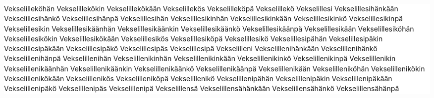 Vekselilleköhän
Vekselillekökin
Vekselillekökään
Vekselillekös
Vekselilleköpä
Vekselillekö
Vekselillesi
Vekselillesihänkään
Vekselillesihänkö
Vekselillesihänpä
Vekselillesihän
Vekselillesikinhän
Vekselillesikinkään
Vekselillesikinkö
Vekselillesikinpä
Vekselillesikin
Vekselillesikäänhän
Vekselillesikäänkin
Vekselillesikäänkö
Vekselillesikäänpä
Vekselillesikään
Vekselillesiköhän
Vekselillesikökin
Vekselillesikökään
Vekselillesikös
Vekselillesiköpä
Vekselillesikö
Vekselillesipähän
Vekselillesipäkin
Vekselillesipäkään
Vekselillesipäkö
Vekselillesipäs
Vekselillesipä
Vekselilleni
Vekselillenihänkään
Vekselillenihänkö
Vekselillenihänpä
Vekselillenihän
Vekselillenikinhän
Vekselillenikinkään
Vekselillenikinkö
Vekselillenikinpä
Vekselillenikin
Vekselillenikäänhän
Vekselillenikäänkin
Vekselillenikäänkö
Vekselillenikäänpä
Vekselillenikään
Vekselilleniköhän
Vekselillenikökin
Vekselillenikökään
Vekselillenikös
Vekselilleniköpä
Vekselillenikö
Vekselillenipähän
Vekselillenipäkin
Vekselillenipäkään
Vekselillenipäkö
Vekselillenipäs
Vekselillenipä
Vekselillensä
Vekselillensähänkään
Vekselillensähänkö
Vekselillensähänpä